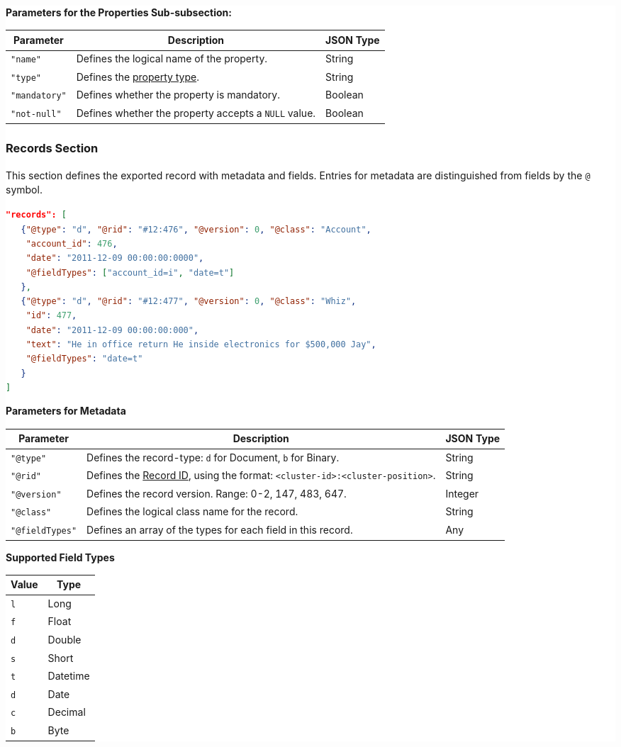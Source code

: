 
**Parameters for the Properties Sub-subsection:**

|Parameter|Description|JSON Type|
|---------|-----------|---------|
| `"name"` | Defines the logical name of the property. | String |
| `"type"` | Defines the [property type](../general/Types.md). | String |
| `"mandatory"` | Defines whether the property is mandatory. | Boolean |
| `"not-null"` | Defines whether the property accepts a `NULL` value. | Boolean |



### Records Section

This section defines the exported record with metadata and fields.  Entries for metadata are distinguished from fields by the `@` symbol.

```json
"records": [
   {"@type": "d", "@rid": "#12:476", "@version": 0, "@class": "Account",
    "account_id": 476,
	"date": "2011-12-09 00:00:00:0000",
	"@fieldTypes": ["account_id=i", "date=t"]
   },
   {"@type": "d", "@rid": "#12:477", "@version": 0,	"@class": "Whiz",
    "id": 477,
    "date": "2011-12-09 00:00:00:000",
    "text": "He in office return He inside electronics for $500,000 Jay",
    "@fieldTypes": "date=t"
   }
]
```

**Parameters for Metadata**

|Parameter|Description|JSON Type|
|---------|-----------|---------|
| `"@type"` | Defines the record-type: `d` for Document, `b` for Binary. | String|
| `"@rid"` | Defines the [Record ID](../datamodeling/Concepts.md#record-id), using the format: `<cluster-id>:<cluster-position>`. | String |
| `"@version"` | Defines the record version.  Range: 0-2, 147, 483, 647. | Integer |
| `"@class"` | Defines the logical class name for the record. | String |
| `"@fieldTypes"` | Defines an array of the types for each field in this record. | Any |

**Supported Field Types**

| Value | Type |
|---|---|
| `l` | Long |
| `f` | Float |
| `d` | Double |
| `s` | Short |
| `t` | Datetime |
| `d` | Date |
| `c` | Decimal |
| `b` | Byte |
